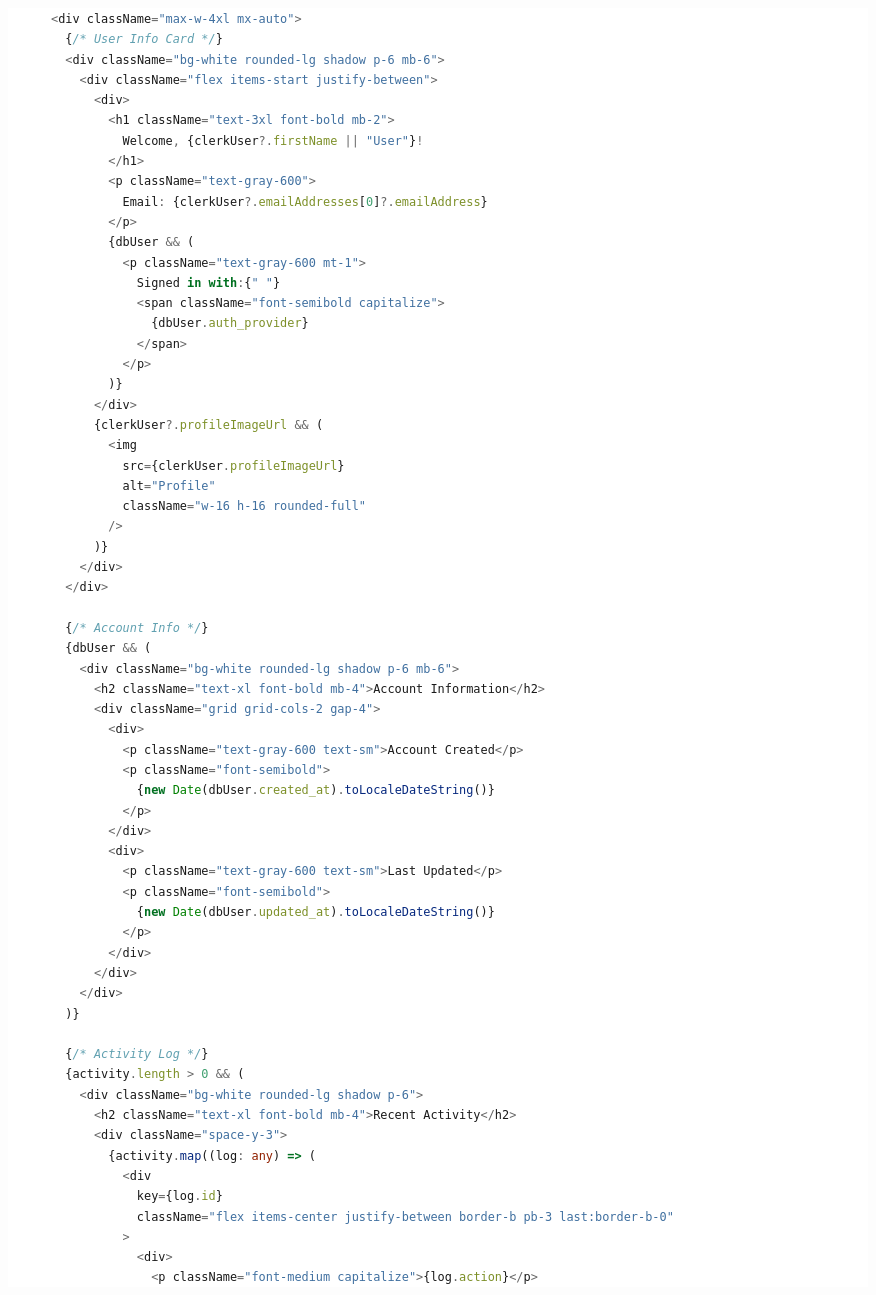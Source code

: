 ```typescript
      <div className="max-w-4xl mx-auto">
        {/* User Info Card */}
        <div className="bg-white rounded-lg shadow p-6 mb-6">
          <div className="flex items-start justify-between">
            <div>
              <h1 className="text-3xl font-bold mb-2">
                Welcome, {clerkUser?.firstName || "User"}!
              </h1>
              <p className="text-gray-600">
                Email: {clerkUser?.emailAddresses[0]?.emailAddress}
              </p>
              {dbUser && (
                <p className="text-gray-600 mt-1">
                  Signed in with:{" "}
                  <span className="font-semibold capitalize">
                    {dbUser.auth_provider}
                  </span>
                </p>
              )}
            </div>
            {clerkUser?.profileImageUrl && (
              <img
                src={clerkUser.profileImageUrl}
                alt="Profile"
                className="w-16 h-16 rounded-full"
              />
            )}
          </div>
        </div>

        {/* Account Info */}
        {dbUser && (
          <div className="bg-white rounded-lg shadow p-6 mb-6">
            <h2 className="text-xl font-bold mb-4">Account Information</h2>
            <div className="grid grid-cols-2 gap-4">
              <div>
                <p className="text-gray-600 text-sm">Account Created</p>
                <p className="font-semibold">
                  {new Date(dbUser.created_at).toLocaleDateString()}
                </p>
              </div>
              <div>
                <p className="text-gray-600 text-sm">Last Updated</p>
                <p className="font-semibold">
                  {new Date(dbUser.updated_at).toLocaleDateString()}
                </p>
              </div>
            </div>
          </div>
        )}

        {/* Activity Log */}
        {activity.length > 0 && (
          <div className="bg-white rounded-lg shadow p-6">
            <h2 className="text-xl font-bold mb-4">Recent Activity</h2>
            <div className="space-y-3">
              {activity.map((log: any) => (
                <div
                  key={log.id}
                  className="flex items-center justify-between border-b pb-3 last:border-b-0"
                >
                  <div>
                    <p className="font-medium capitalize">{log.action}</p>
```